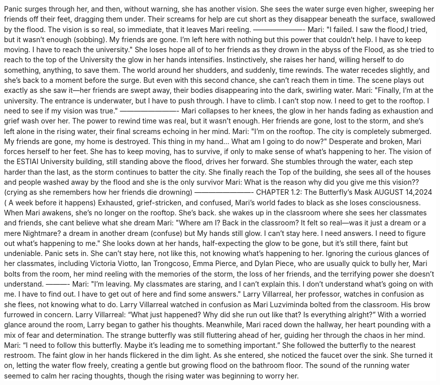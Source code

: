 Panic surges through her, and then, without warning, she has another vision. She sees the water surge even higher, sweeping her friends off their feet, dragging them under. Their screams for help are cut short as they disappear beneath the surface, swallowed by the flood. The vision is so real, so immediate, that it leaves Mari reeling.
———————-
Mari: "I failed. I saw the flood,I tried, but it wasn’t enough (sobbing). My friends are gone. I’m left here with nothing but this power that couldn’t help. I have to keep moving. I have to reach the university."
She loses hope all of to her friends as they drown in the abyss of the Flood, as she tried to reach to the top of the University the glow in her hands intensifies. Instinctively, she raises her hand, willing herself to do something, anything, to save them. The world around her shudders, and suddenly, time rewinds. The water recedes slightly, and she’s back to a moment before the surge. But even with this second chance, she can’t reach them in time. The scene plays out exactly as she saw it—her friends are swept away, their bodies disappearing into the dark, swirling water.
Mari: "Finally, I’m at the university. The entrance is underwater, but I have to push through. I have to climb. I can’t stop now. I need to get to the rooftop. I need to see if my vision was true."
————————-
Mari collapses to her knees, the glow in her hands fading as exhaustion and grief wash over her. The power to rewind time was real, but it wasn’t enough. Her friends are gone, lost to the storm, and she’s left alone in the rising water, their final screams echoing in her mind.
Mari: "I’m on the rooftop. The city is completely submerged. My friends are gone, my home is destroyed. This thing in my hand... What am I going to do now?"
Desperate and broken, Mari forces herself to her feet. She has to keep moving, has to survive, if only to make sense of what’s happening to her. The vision of the ESTIAI University building, still standing above the flood, drives her forward. She stumbles through the water, each step harder than the last, as the storm continues to batter the city.
She finally reach the Top of the building, she sees all of the houses and people washed away by the flood and she is the only survivor
Mari: What is the reason why did you give me this vision?? (crying as she remembers how her friends die drowning)
————————-
CHAPTER 1.2: The Butterfly’s Mask
AUGUST 14,2024 
( A week before it happens)
Exhausted, grief-stricken, and confused, Mari’s world fades to black as she loses consciousness.
When Mari awakens, she’s no longer on the rooftop. She’s back. she wakes up in the classroom where she sees her classmates and friends, she cant believe what she dream
Mari: "Where am I? Back in the classroom? It felt so real—was it just a dream or a mere Nightmare? a dream in another dream (confuse) but My hands still glow. I can’t stay here. I need answers. I need to figure out what’s happening to me."
She looks down at her hands, half-expecting the glow to be gone, but it’s still there, faint but undeniable. Panic sets in. She can’t stay here, not like this, not knowing what’s happening to her. Ignoring the curious glances of her classmates, including Victoria Viotto, Ian Trongcoso, Emma Pierce, and Dylan Piece, who are usually quick to bully her, Mari bolts from the room, her mind reeling with the memories of the storm, the loss of her friends, and the terrifying power she doesn’t understand.
———-
Mari: "I’m leaving. My classmates are staring, and I can’t explain this. I don’t understand what’s going on with me. I have to find out. I have to get out of here and find some answers."
Larry Villarreal, her professor, watches in confusion as she flees, not knowing what to do. 
Larry Villarreal watched in confusion as Mari Luzviminda bolted from the classroom. His brow furrowed in concern.
Larry Villarreal: “What just happened? Why did she run out like that? Is everything alright?”
With a worried glance around the room, Larry began to gather his thoughts. Meanwhile, Mari raced down the hallway, her heart pounding with a mix of fear and determination. The strange butterfly was still fluttering ahead of her, guiding her through the chaos in her mind.
Mari: “I need to follow this butterfly. Maybe it’s leading me to something important.”
She followed the butterfly to the nearest restroom. The faint glow in her hands flickered in the dim light. As she entered, she noticed the faucet over the sink. She turned it on, letting the water flow freely, creating a gentle but growing flood on the bathroom floor. The sound of the running water seemed to calm her racing thoughts, though the rising water was beginning to worry her.